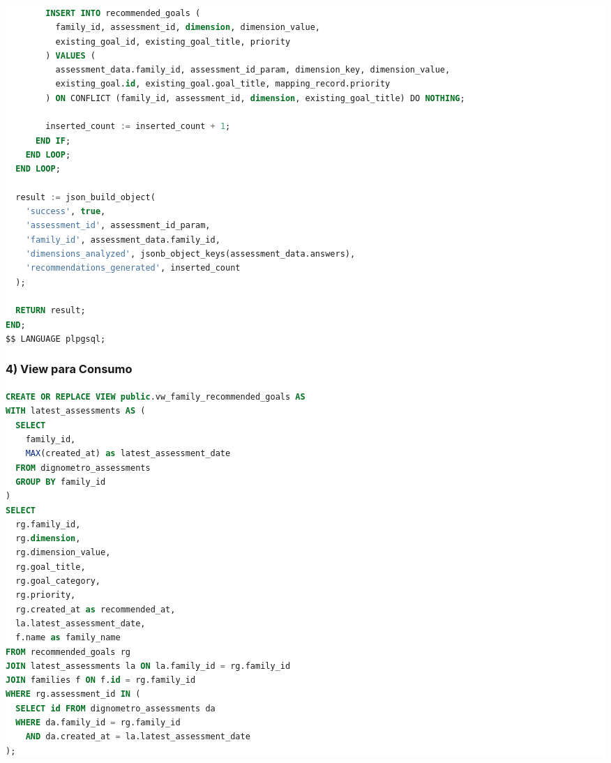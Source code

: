 ```sql
        INSERT INTO recommended_goals (
          family_id, assessment_id, dimension, dimension_value,
          existing_goal_id, existing_goal_title, priority
        ) VALUES (
          assessment_data.family_id, assessment_id_param, dimension_key, dimension_value,
          existing_goal.id, existing_goal.goal_title, mapping_record.priority
        ) ON CONFLICT (family_id, assessment_id, dimension, existing_goal_title) DO NOTHING;
        
        inserted_count := inserted_count + 1;
      END IF;
    END LOOP;
  END LOOP;
  
  result := json_build_object(
    'success', true,
    'assessment_id', assessment_id_param,
    'family_id', assessment_data.family_id,
    'dimensions_analyzed', jsonb_object_keys(assessment_data.answers),
    'recommendations_generated', inserted_count
  );
  
  RETURN result;
END;
$$ LANGUAGE plpgsql;
```

### 4) View para Consumo

```sql
CREATE OR REPLACE VIEW public.vw_family_recommended_goals AS
WITH latest_assessments AS (
  SELECT 
    family_id,
    MAX(created_at) as latest_assessment_date
  FROM dignometro_assessments
  GROUP BY family_id
)
SELECT 
  rg.family_id,
  rg.dimension,
  rg.dimension_value,
  rg.goal_title,
  rg.goal_category,
  rg.priority,
  rg.created_at as recommended_at,
  la.latest_assessment_date,
  f.name as family_name
FROM recommended_goals rg
JOIN latest_assessments la ON la.family_id = rg.family_id
JOIN families f ON f.id = rg.family_id
WHERE rg.assessment_id IN (
  SELECT id FROM dignometro_assessments da 
  WHERE da.family_id = rg.family_id 
    AND da.created_at = la.latest_assessment_date
);
```
